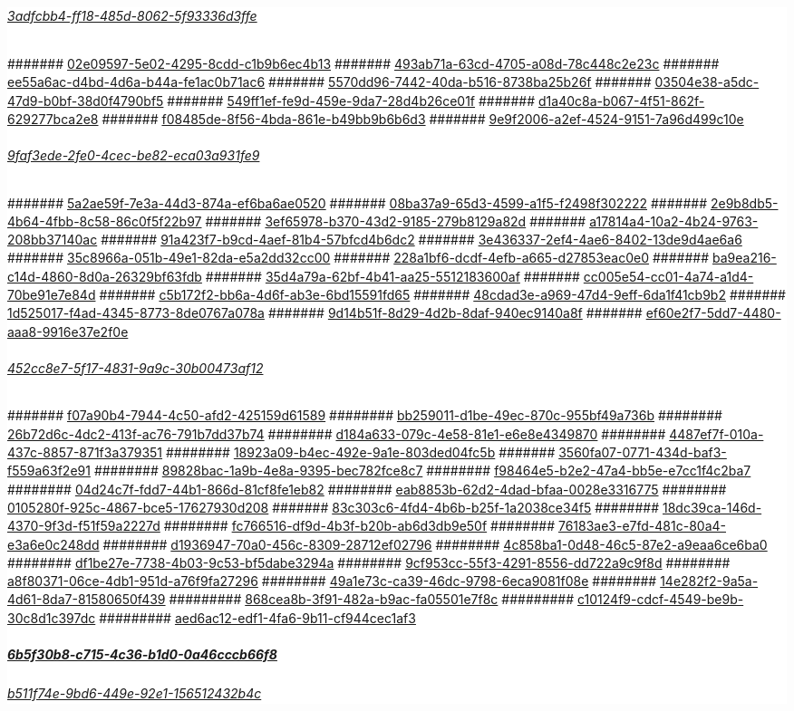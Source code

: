 ###### [3adfcbb4-ff18-485d-8062-5f93336d3ffe](TocOutOfQuery)
####### [02e09597-5e02-4295-8cdd-c1b9b6ec4b13](TocOutOfQuery)
####### [493ab71a-63cd-4705-a08d-78c448c2e23c](TocOutOfQuery)
####### [ee55a6ac-d4bd-4d6a-b44a-fe1ac0b71ac6](TocOutOfQuery)
####### [5570dd96-7442-40da-b516-8738ba25b26f](TocOutOfQuery)
####### [03504e38-a5dc-47d9-b0bf-38d0f4790bf5](TocOutOfQuery)
####### [549ff1ef-fe9d-459e-9da7-28d4b26ce01f](TocOutOfQuery)
####### [d1a40c8a-b067-4f51-862f-629277bca2e8](TocOutOfQuery)
####### [f08485de-8f56-4bda-861e-b49bb9b6b6d3](TocOutOfQuery)
####### [9e9f2006-a2ef-4524-9151-7a96d499c10e](TocOutOfQuery)
###### [9faf3ede-2fe0-4cec-be82-eca03a931fe9](TocOutOfQuery)
####### [5a2ae59f-7e3a-44d3-874a-ef6ba6ae0520](TocOutOfQuery)
####### [08ba37a9-65d3-4599-a1f5-f2498f302222](TocOutOfQuery)
####### [2e9b8db5-4b64-4fbb-8c58-86c0f5f22b97](TocOutOfQuery)
####### [3ef65978-b370-43d2-9185-279b8129a82d](TocOutOfQuery)
####### [a17814a4-10a2-4b24-9763-208bb37140ac](TocOutOfQuery)
####### [91a423f7-b9cd-4aef-81b4-57bfcd4b6dc2](TocOutOfQuery)
####### [3e436337-2ef4-4ae6-8402-13de9d4ae6a6](TocOutOfQuery)
####### [35c8966a-051b-49e1-82da-e5a2dd32cc00](TocOutOfQuery)
####### [228a1bf6-dcdf-4efb-a665-d27853eac0e0](TocOutOfQuery)
####### [ba9ea216-c14d-4860-8d0a-26329bf63fdb](TocOutOfQuery)
####### [35d4a79a-62bf-4b41-aa25-5512183600af](TocOutOfQuery)
####### [cc005e54-cc01-4a74-a1d4-70be91e7e84d](TocOutOfQuery)
####### [c5b172f2-bb6a-4d6f-ab3e-6bd15591fd65](TocOutOfQuery)
####### [48cdad3e-a969-47d4-9eff-6da1f41cb9b2](TocOutOfQuery)
####### [1d525017-f4ad-4345-8773-8de0767a078a](TocOutOfQuery)
####### [9d14b51f-8d29-4d2b-8daf-940ec9140a8f](TocOutOfQuery)
####### [ef60e2f7-5dd7-4480-aaa8-9916e37e2f0e](TocOutOfQuery)
###### [452cc8e7-5f17-4831-9a9c-30b00473af12](TocOutOfQuery)
####### [f07a90b4-7944-4c50-afd2-425159d61589](TocOutOfQuery)
######## [bb259011-d1be-49ec-870c-955bf49a736b](TocOutOfQuery)
######## [26b72d6c-4dc2-413f-ac76-791b7dd37b74](TocOutOfQuery)
######## [d184a633-079c-4e58-81e1-e6e8e4349870](TocOutOfQuery)
######## [4487ef7f-010a-437c-8857-871f3a379351](TocOutOfQuery)
######## [18923a09-b4ec-492e-9a1e-803ded04fc5b](TocOutOfQuery)
####### [3560fa07-0771-434d-baf3-f559a63f2e91](TocOutOfQuery)
######## [89828bac-1a9b-4e8a-9395-bec782fce8c7](TocOutOfQuery)
######## [f98464e5-b2e2-47a4-bb5e-e7cc1f4c2ba7](TocOutOfQuery)
######## [04d24c7f-fdd7-44b1-866d-81cf8fe1eb82](TocOutOfQuery)
######## [eab8853b-62d2-4dad-bfaa-0028e3316775](TocOutOfQuery)
######## [0105280f-925c-4867-bce5-17627930d208](TocOutOfQuery)
####### [83c303c6-4fd4-4b6b-b25f-1a2038ce34f5](TocOutOfQuery)
######## [18dc39ca-146d-4370-9f3d-f51f59a2227d](TocOutOfQuery)
######## [fc766516-df9d-4b3f-b20b-ab6d3db9e50f](TocOutOfQuery)
######## [76183ae3-e7fd-481c-80a4-e3a6e0c248dd](TocOutOfQuery)
######## [d1936947-70a0-456c-8309-28712ef02796](TocOutOfQuery)
######## [4c858ba1-0d48-46c5-87e2-a9eaa6ce6ba0](TocOutOfQuery)
######## [df1be27e-7738-4b03-9c53-bf5dabe3294a](TocOutOfQuery)
######## [9cf953cc-55f3-4291-8556-dd722a9c9f8d](TocOutOfQuery)
######## [a8f80371-06ce-4db1-951d-a76f9fa27296](TocOutOfQuery)
######## [49a1e73c-ca39-46dc-9798-6eca9081f08e](TocOutOfQuery)
######## [14e282f2-9a5a-4d61-8da7-81580650f439](TocOutOfQuery)
######### [868cea8b-3f91-482a-b9ac-fa05501e7f8c](TocOutOfQuery)
######### [c10124f9-cdcf-4549-be9b-30c8d1c397dc](TocOutOfQuery)
######### [aed6ac12-edf1-4fa6-9b11-cf944cec1af3](TocOutOfQuery)
##### [6b5f30b8-c715-4c36-b1d0-0a46cccb66f8](TocOutOfQuery)
###### [b511f74e-9bd6-449e-92e1-156512432b4c](TocOutOfQuery)
